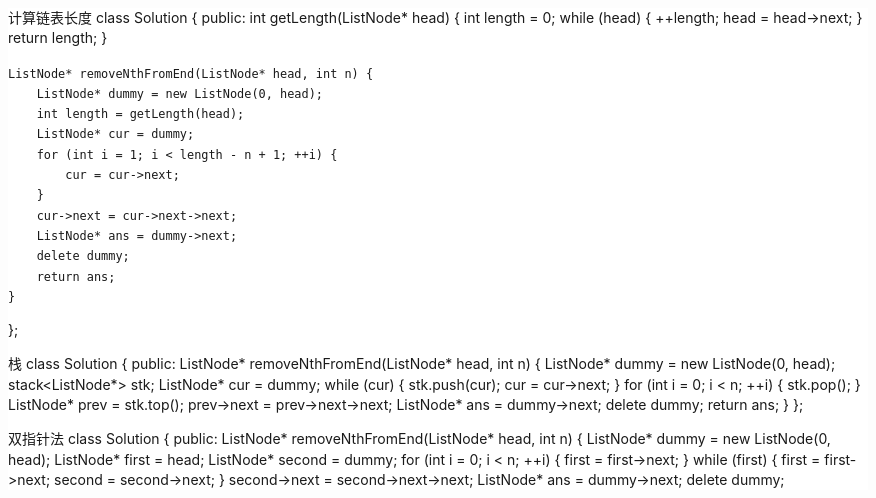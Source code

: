 计算链表长度
class Solution {
public:
    int getLength(ListNode* head) {
        int length = 0;
        while (head) {
            ++length;
            head = head->next;
        }
        return length;
    }

    ListNode* removeNthFromEnd(ListNode* head, int n) {
        ListNode* dummy = new ListNode(0, head);
        int length = getLength(head);
        ListNode* cur = dummy;
        for (int i = 1; i < length - n + 1; ++i) {
            cur = cur->next;
        }
        cur->next = cur->next->next;
        ListNode* ans = dummy->next;
        delete dummy;
        return ans;
    }
};

栈
class Solution {
public:
    ListNode* removeNthFromEnd(ListNode* head, int n) {
        ListNode* dummy = new ListNode(0, head);
        stack<ListNode*> stk;
        ListNode* cur = dummy;
        while (cur) {
            stk.push(cur);
            cur = cur->next;
        }
        for (int i = 0; i < n; ++i) {
            stk.pop();
        }
        ListNode* prev = stk.top();
        prev->next = prev->next->next;
        ListNode* ans = dummy->next;
        delete dummy;
        return ans;
    }
};

双指针法
class Solution {
public:
    ListNode* removeNthFromEnd(ListNode* head, int n) {
        ListNode* dummy = new ListNode(0, head);
        ListNode* first = head;
        ListNode* second = dummy;
        for (int i = 0; i < n; ++i) {
            first = first->next;
        }
        while (first) {
            first = first->next;
            second = second->next;
        }
        second->next = second->next->next;
        ListNode* ans = dummy->next;
        delete dummy;